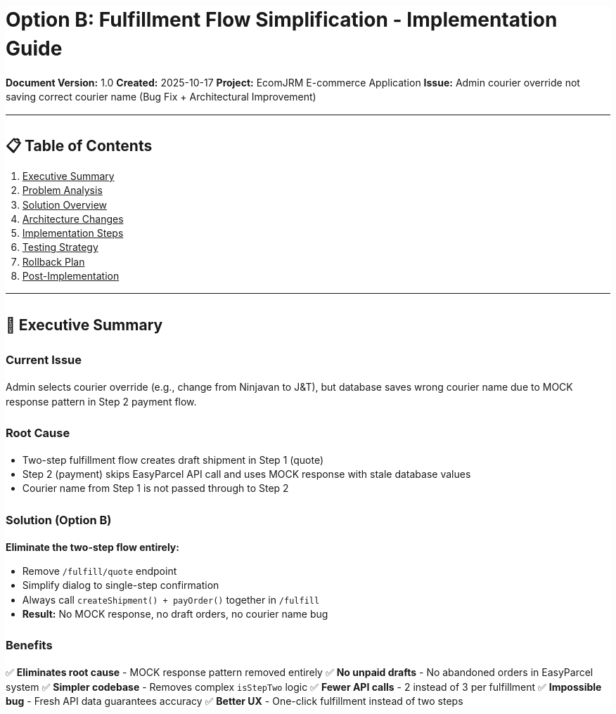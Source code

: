 # Option B: Fulfillment Flow Simplification - Implementation Guide

**Document Version:** 1.0
**Created:** 2025-10-17
**Project:** EcomJRM E-commerce Application
**Issue:** Admin courier override not saving correct courier name (Bug Fix + Architectural Improvement)

---

## 📋 Table of Contents

1. [Executive Summary](#executive-summary)
2. [Problem Analysis](#problem-analysis)
3. [Solution Overview](#solution-overview)
4. [Architecture Changes](#architecture-changes)
5. [Implementation Steps](#implementation-steps)
6. [Testing Strategy](#testing-strategy)
7. [Rollback Plan](#rollback-plan)
8. [Post-Implementation](#post-implementation)

---

## 🎯 Executive Summary

### Current Issue
Admin selects courier override (e.g., change from Ninjavan to J&T), but database saves wrong courier name due to MOCK response pattern in Step 2 payment flow.

### Root Cause
- Two-step fulfillment flow creates draft shipment in Step 1 (quote)
- Step 2 (payment) skips EasyParcel API call and uses MOCK response with stale database values
- Courier name from Step 1 is not passed through to Step 2

### Solution (Option B)
**Eliminate the two-step flow entirely:**
- Remove `/fulfill/quote` endpoint
- Simplify dialog to single-step confirmation
- Always call `createShipment() + payOrder()` together in `/fulfill`
- **Result:** No MOCK response, no draft orders, no courier name bug

### Benefits
✅ **Eliminates root cause** - MOCK response pattern removed entirely
✅ **No unpaid drafts** - No abandoned orders in EasyParcel system
✅ **Simpler codebase** - Removes complex `isStepTwo` logic
✅ **Fewer API calls** - 2 instead of 3 per fulfillment
✅ **Impossible bug** - Fresh API data guarantees accuracy
✅ **Better UX** - One-click fulfillment instead of two steps
